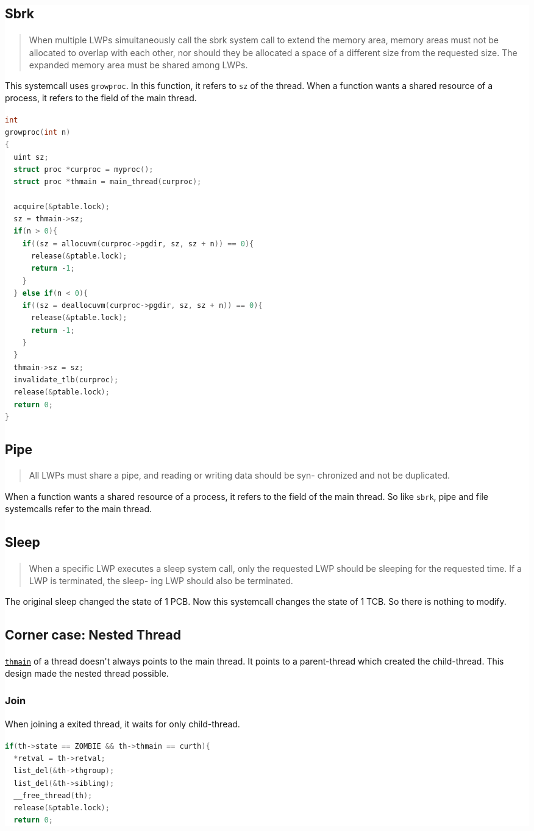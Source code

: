 ## Sbrk
> When multiple LWPs simultaneously call the sbrk system call to extend the memory area, memory areas must not be allocated to overlap with each other, nor should they be allocated a space of a different size from the requested size. The expanded memory area must be shared among LWPs.

This systemcall uses `growproc`. In this function, it refers to `sz` of the thread. When a function wants a shared resource of a process, it refers to the field of the main thread.
```c
int
growproc(int n)
{
  uint sz;
  struct proc *curproc = myproc();
  struct proc *thmain = main_thread(curproc);

  acquire(&ptable.lock);
  sz = thmain->sz;
  if(n > 0){
    if((sz = allocuvm(curproc->pgdir, sz, sz + n)) == 0){
      release(&ptable.lock);
      return -1;
    }
  } else if(n < 0){
    if((sz = deallocuvm(curproc->pgdir, sz, sz + n)) == 0){
      release(&ptable.lock);
      return -1;
    }
  }
  thmain->sz = sz;
  invalidate_tlb(curproc);
  release(&ptable.lock);
  return 0;
}
```

## Pipe
> All LWPs must share a pipe, and reading or writing data should be syn- chronized and not be duplicated.

When a function wants a shared resource of a process, it refers to the field of the main thread. So like `sbrk`, pipe and file systemcalls refer to the main thread.

## Sleep
> When a specific LWP executes a sleep system call, only the requested LWP should be sleeping for the requested time. If a LWP is terminated, the sleep- ing LWP should also be terminated.

The original sleep changed the state of 1 PCB. Now this systemcall changes the state of 1 TCB. So there is nothing to modify.

## Corner case: Nested Thread
[`thmain`](#thread-data-structure) of a thread doesn't always points to the main thread. It points to a parent-thread which created the child-thread. This design made the nested thread possible.
### Join
When joining a exited thread, it waits for only child-thread.
```c
if(th->state == ZOMBIE && th->thmain == curth){
  *retval = th->retval;
  list_del(&th->thgroup);
  list_del(&th->sibling);
  __free_thread(th);
  release(&ptable.lock);
  return 0;
```